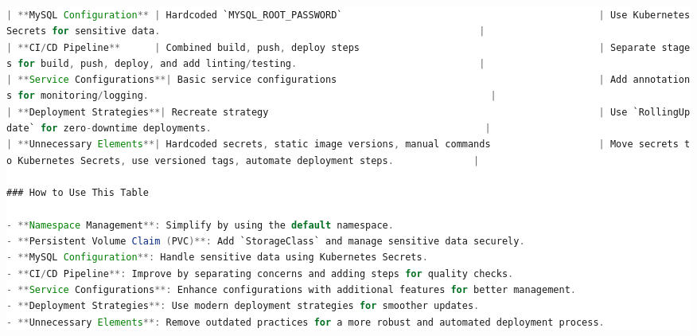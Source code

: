   ```groovy
| **MySQL Configuration** | Hardcoded `MYSQL_ROOT_PASSWORD`                                             | Use Kubernetes Secrets for sensitive data.                                                        |
| **CI/CD Pipeline**      | Combined build, push, deploy steps                                          | Separate stages for build, push, deploy, and add linting/testing.                                |
| **Service Configurations**| Basic service configurations                                              | Add annotations for monitoring/logging.                                                            |
| **Deployment Strategies**| Recreate strategy                                                          | Use `RollingUpdate` for zero-downtime deployments.                                                |
| **Unnecessary Elements**| Hardcoded secrets, static image versions, manual commands                   | Move secrets to Kubernetes Secrets, use versioned tags, automate deployment steps.              |

### How to Use This Table

- **Namespace Management**: Simplify by using the default namespace.
- **Persistent Volume Claim (PVC)**: Add `StorageClass` and manage sensitive data securely.
- **MySQL Configuration**: Handle sensitive data using Kubernetes Secrets.
- **CI/CD Pipeline**: Improve by separating concerns and adding steps for quality checks.
- **Service Configurations**: Enhance configurations with additional features for better management.
- **Deployment Strategies**: Use modern deployment strategies for smoother updates.
- **Unnecessary Elements**: Remove outdated practices for a more robust and automated deployment process.

